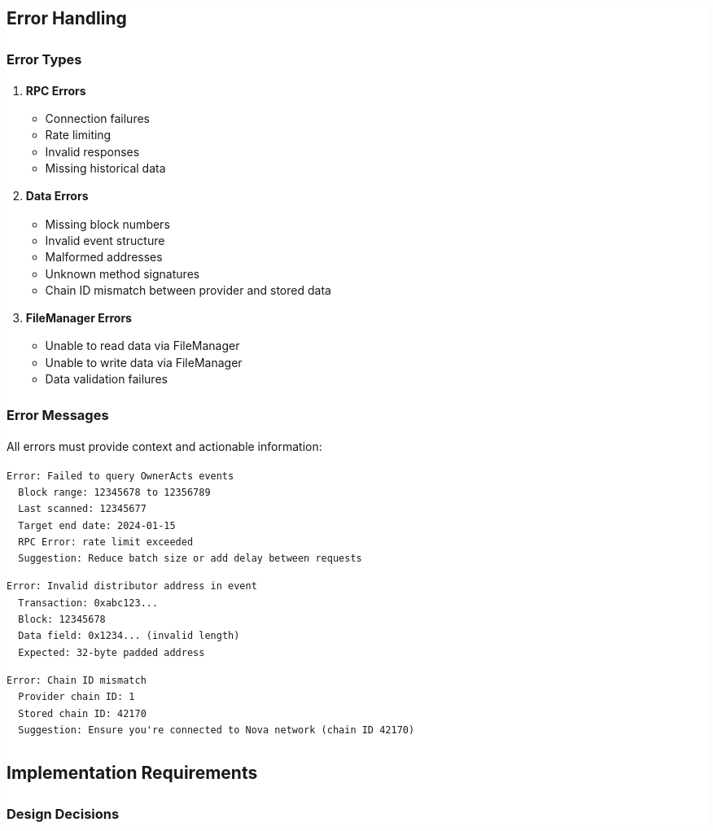 ## Error Handling

### Error Types

1. **RPC Errors**

   - Connection failures
   - Rate limiting
   - Invalid responses
   - Missing historical data

2. **Data Errors**

   - Missing block numbers
   - Invalid event structure
   - Malformed addresses
   - Unknown method signatures
   - Chain ID mismatch between provider and stored data

3. **FileManager Errors**
   - Unable to read data via FileManager
   - Unable to write data via FileManager
   - Data validation failures

### Error Messages

All errors must provide context and actionable information:

```
Error: Failed to query OwnerActs events
  Block range: 12345678 to 12356789
  Last scanned: 12345677
  Target end date: 2024-01-15
  RPC Error: rate limit exceeded
  Suggestion: Reduce batch size or add delay between requests
```

```
Error: Invalid distributor address in event
  Transaction: 0xabc123...
  Block: 12345678
  Data field: 0x1234... (invalid length)
  Expected: 32-byte padded address
```

```
Error: Chain ID mismatch
  Provider chain ID: 1
  Stored chain ID: 42170
  Suggestion: Ensure you're connected to Nova network (chain ID 42170)
```

## Implementation Requirements

### Design Decisions
